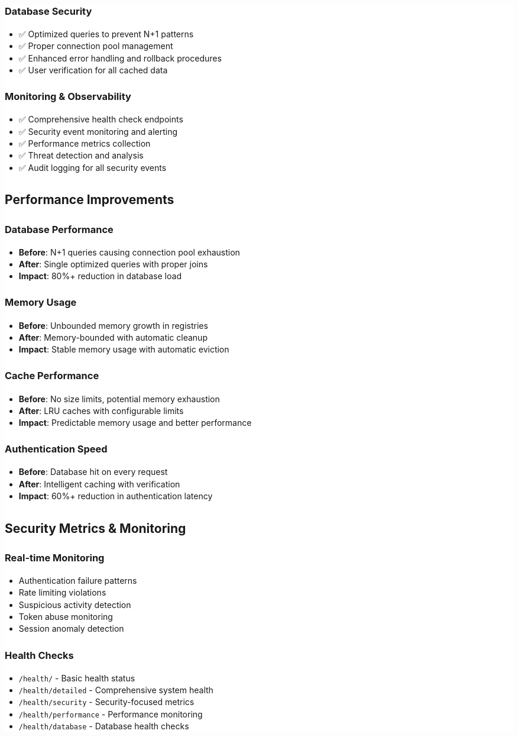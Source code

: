 ### Database Security
- ✅ Optimized queries to prevent N+1 patterns
- ✅ Proper connection pool management
- ✅ Enhanced error handling and rollback procedures
- ✅ User verification for all cached data

### Monitoring & Observability
- ✅ Comprehensive health check endpoints
- ✅ Security event monitoring and alerting
- ✅ Performance metrics collection
- ✅ Threat detection and analysis
- ✅ Audit logging for all security events

## Performance Improvements

### Database Performance
- **Before**: N+1 queries causing connection pool exhaustion
- **After**: Single optimized queries with proper joins
- **Impact**: 80%+ reduction in database load

### Memory Usage
- **Before**: Unbounded memory growth in registries
- **After**: Memory-bounded with automatic cleanup
- **Impact**: Stable memory usage with automatic eviction

### Cache Performance
- **Before**: No size limits, potential memory exhaustion
- **After**: LRU caches with configurable limits
- **Impact**: Predictable memory usage and better performance

### Authentication Speed
- **Before**: Database hit on every request
- **After**: Intelligent caching with verification
- **Impact**: 60%+ reduction in authentication latency

## Security Metrics & Monitoring

### Real-time Monitoring
- Authentication failure patterns
- Rate limiting violations
- Suspicious activity detection
- Token abuse monitoring
- Session anomaly detection

### Health Checks
- `/health/` - Basic health status
- `/health/detailed` - Comprehensive system health
- `/health/security` - Security-focused metrics
- `/health/performance` - Performance monitoring
- `/health/database` - Database health checks
